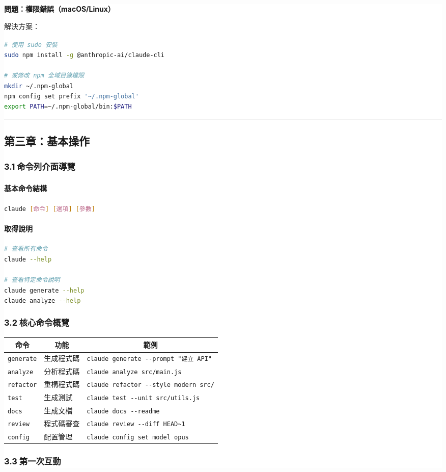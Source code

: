 **問題：權限錯誤（macOS/Linux）**

解決方案：
```bash
# 使用 sudo 安裝
sudo npm install -g @anthropic-ai/claude-cli

# 或修改 npm 全域目錄權限
mkdir ~/.npm-global
npm config set prefix '~/.npm-global'
export PATH=~/.npm-global/bin:$PATH
```

---

## 第三章：基本操作

### 3.1 命令列介面導覽

#### 基本命令結構

```bash
claude [命令] [選項] [參數]
```

#### 取得說明

```bash
# 查看所有命令
claude --help

# 查看特定命令說明
claude generate --help
claude analyze --help
```

### 3.2 核心命令概覽

| 命令 | 功能 | 範例 |
|------|------|------|
| `generate` | 生成程式碼 | `claude generate --prompt "建立 API"` |
| `analyze` | 分析程式碼 | `claude analyze src/main.js` |
| `refactor` | 重構程式碼 | `claude refactor --style modern src/` |
| `test` | 生成測試 | `claude test --unit src/utils.js` |
| `docs` | 生成文檔 | `claude docs --readme` |
| `review` | 程式碼審查 | `claude review --diff HEAD~1` |
| `config` | 配置管理 | `claude config set model opus` |

### 3.3 第一次互動
